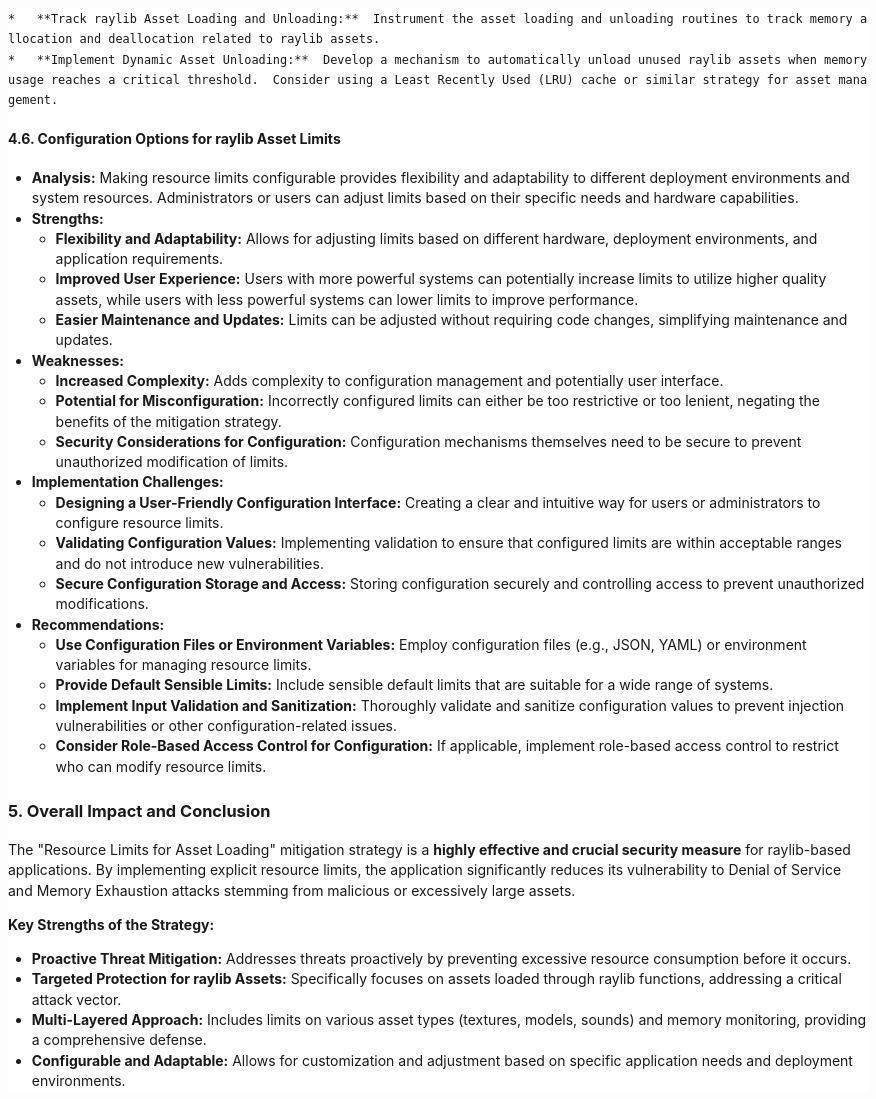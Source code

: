     *   **Track raylib Asset Loading and Unloading:**  Instrument the asset loading and unloading routines to track memory allocation and deallocation related to raylib assets.
    *   **Implement Dynamic Asset Unloading:**  Develop a mechanism to automatically unload unused raylib assets when memory usage reaches a critical threshold.  Consider using a Least Recently Used (LRU) cache or similar strategy for asset management.

#### 4.6. Configuration Options for raylib Asset Limits

*   **Analysis:**  Making resource limits configurable provides flexibility and adaptability to different deployment environments and system resources.  Administrators or users can adjust limits based on their specific needs and hardware capabilities.
*   **Strengths:**
    *   **Flexibility and Adaptability:**  Allows for adjusting limits based on different hardware, deployment environments, and application requirements.
    *   **Improved User Experience:**  Users with more powerful systems can potentially increase limits to utilize higher quality assets, while users with less powerful systems can lower limits to improve performance.
    *   **Easier Maintenance and Updates:**  Limits can be adjusted without requiring code changes, simplifying maintenance and updates.
*   **Weaknesses:**
    *   **Increased Complexity:**  Adds complexity to configuration management and potentially user interface.
    *   **Potential for Misconfiguration:**  Incorrectly configured limits can either be too restrictive or too lenient, negating the benefits of the mitigation strategy.
    *   **Security Considerations for Configuration:**  Configuration mechanisms themselves need to be secure to prevent unauthorized modification of limits.
*   **Implementation Challenges:**
    *   **Designing a User-Friendly Configuration Interface:**  Creating a clear and intuitive way for users or administrators to configure resource limits.
    *   **Validating Configuration Values:**  Implementing validation to ensure that configured limits are within acceptable ranges and do not introduce new vulnerabilities.
    *   **Secure Configuration Storage and Access:**  Storing configuration securely and controlling access to prevent unauthorized modifications.
*   **Recommendations:**
    *   **Use Configuration Files or Environment Variables:**  Employ configuration files (e.g., JSON, YAML) or environment variables for managing resource limits.
    *   **Provide Default Sensible Limits:**  Include sensible default limits that are suitable for a wide range of systems.
    *   **Implement Input Validation and Sanitization:**  Thoroughly validate and sanitize configuration values to prevent injection vulnerabilities or other configuration-related issues.
    *   **Consider Role-Based Access Control for Configuration:**  If applicable, implement role-based access control to restrict who can modify resource limits.

### 5. Overall Impact and Conclusion

The "Resource Limits for Asset Loading" mitigation strategy is a **highly effective and crucial security measure** for raylib-based applications. By implementing explicit resource limits, the application significantly reduces its vulnerability to Denial of Service and Memory Exhaustion attacks stemming from malicious or excessively large assets.

**Key Strengths of the Strategy:**

*   **Proactive Threat Mitigation:**  Addresses threats proactively by preventing excessive resource consumption before it occurs.
*   **Targeted Protection for raylib Assets:**  Specifically focuses on assets loaded through raylib functions, addressing a critical attack vector.
*   **Multi-Layered Approach:**  Includes limits on various asset types (textures, models, sounds) and memory monitoring, providing a comprehensive defense.
*   **Configurable and Adaptable:**  Allows for customization and adjustment based on specific application needs and deployment environments.
